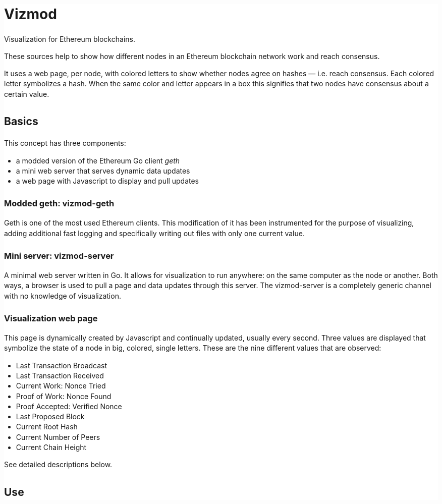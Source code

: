 Vizmod
======

Visualization for Ethereum blockchains.

These sources help to show how different nodes in an Ethereum blockchain network work and reach consensus.

It uses a web page, per node, with colored letters to show whether nodes agree on hashes — i.e. reach consensus. Each colored letter symbolizes a hash. When the same color and letter appears in a box this signifies that two nodes have consensus about a certain value.



Basics
------


This concept has three components:

* a modded version of the Ethereum Go client *geth*
* a mini web server that serves dynamic data updates
* a web page with Javascript to display and pull updates

### Modded geth: vizmod-geth

Geth is one of the most used Ethereum clients. This modification of it has been instrumented for the purpose of visualizing, adding additional fast logging and specifically writing out files with only one current value.

### Mini server: vizmod-server

A minimal web server written in Go. It allows for visualization to run anywhere: on the same computer as the node or another. Both ways, a browser is used to pull a page and data updates through this server. The vizmod-server is a completely generic channel with no knowledge of visualization.

### Visualization web page

This page is dynamically created by Javascript and continually updated, usually every second. Three values are displayed that symbolize the state of a node in big, colored, single letters. These are the nine different values that are observed:

* Last Transaction Broadcast
* Last Transaction Received
* Current Work: Nonce Tried
* Proof of Work: Nonce Found
* Proof Accepted: Verified Nonce
* Last Proposed Block
* Current Root Hash
* Current Number of Peers
* Current Chain Height

See detailed descriptions below.



Use
---
